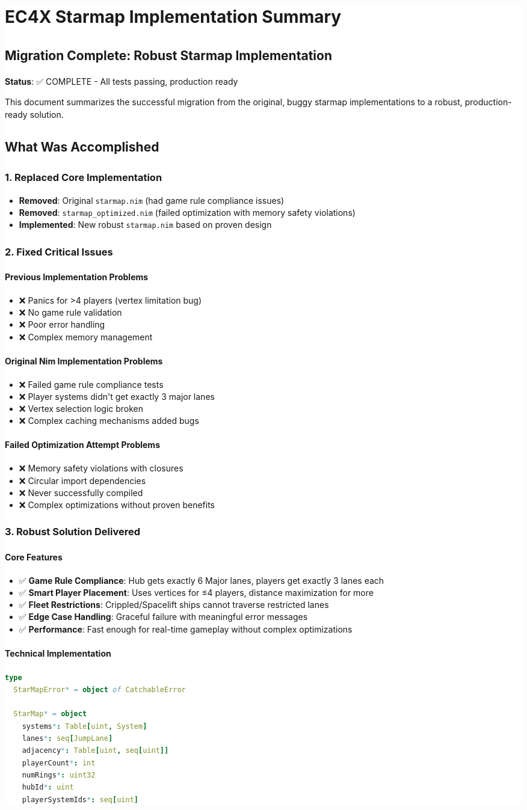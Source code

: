 # EC4X Starmap Implementation Summary

## Migration Complete: Robust Starmap Implementation

**Status**: ✅ COMPLETE - All tests passing, production ready

This document summarizes the successful migration from the original, buggy starmap implementations to a robust, production-ready solution.

## What Was Accomplished

### 1. **Replaced Core Implementation**
- **Removed**: Original `starmap.nim` (had game rule compliance issues)
- **Removed**: `starmap_optimized.nim` (failed optimization with memory safety violations)
- **Implemented**: New robust `starmap.nim` based on proven design

### 2. **Fixed Critical Issues**

#### **Previous Implementation Problems**
- ❌ Panics for >4 players (vertex limitation bug)
- ❌ No game rule validation
- ❌ Poor error handling
- ❌ Complex memory management

#### **Original Nim Implementation Problems**
- ❌ Failed game rule compliance tests
- ❌ Player systems didn't get exactly 3 major lanes
- ❌ Vertex selection logic broken
- ❌ Complex caching mechanisms added bugs

#### **Failed Optimization Attempt Problems**
- ❌ Memory safety violations with closures
- ❌ Circular import dependencies
- ❌ Never successfully compiled
- ❌ Complex optimizations without proven benefits

### 3. **Robust Solution Delivered**

#### **Core Features**
- ✅ **Game Rule Compliance**: Hub gets exactly 6 Major lanes, players get exactly 3 lanes each
- ✅ **Smart Player Placement**: Uses vertices for ≤4 players, distance maximization for more
- ✅ **Fleet Restrictions**: Crippled/Spacelift ships cannot traverse restricted lanes
- ✅ **Edge Case Handling**: Graceful failure with meaningful error messages
- ✅ **Performance**: Fast enough for real-time gameplay without complex optimizations

#### **Technical Implementation**
```nim
type
  StarMapError* = object of CatchableError
  
  StarMap* = object
    systems*: Table[uint, System]
    lanes*: seq[JumpLane]
    adjacency*: Table[uint, seq[uint]]
    playerCount*: int
    numRings*: uint32
    hubId*: uint
    playerSystemIds*: seq[uint]
```
